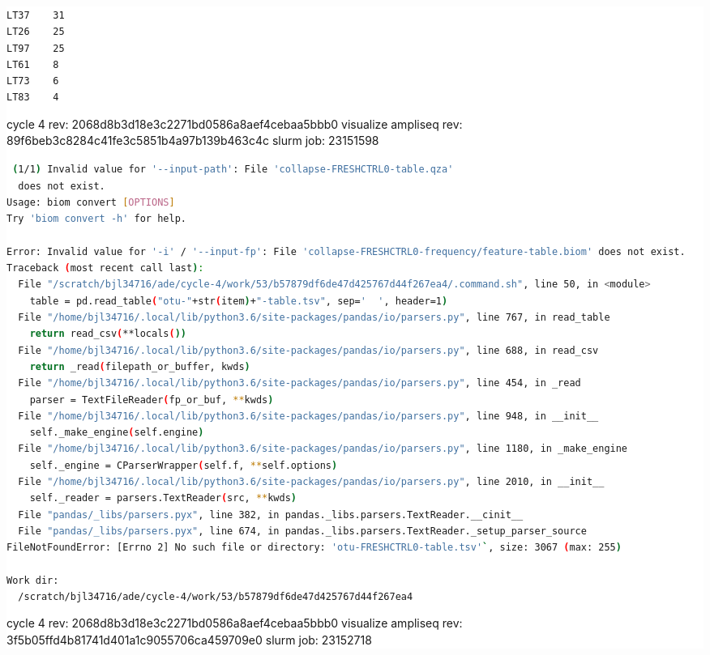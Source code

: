 ```md
LT37	31
LT26	25
LT97	25
LT61	8
LT73	6
LT83	4
```

cycle 4 rev: 2068d8b3d18e3c2271bd0586a8aef4cebaa5bbb0
visualize ampliseq rev: 89f6beb3c8284c41fe3c5851b4a97b139b463c4c
slurm job: 23151598

```bash
 (1/1) Invalid value for '--input-path': File 'collapse-FRESHCTRL0-table.qza'
  does not exist.
Usage: biom convert [OPTIONS]
Try 'biom convert -h' for help.

Error: Invalid value for '-i' / '--input-fp': File 'collapse-FRESHCTRL0-frequency/feature-table.biom' does not exist.
Traceback (most recent call last):
  File "/scratch/bjl34716/ade/cycle-4/work/53/b57879df6de47d425767d44f267ea4/.command.sh", line 50, in <module>
    table = pd.read_table("otu-"+str(item)+"-table.tsv", sep='  ', header=1)
  File "/home/bjl34716/.local/lib/python3.6/site-packages/pandas/io/parsers.py", line 767, in read_table
    return read_csv(**locals())
  File "/home/bjl34716/.local/lib/python3.6/site-packages/pandas/io/parsers.py", line 688, in read_csv
    return _read(filepath_or_buffer, kwds)
  File "/home/bjl34716/.local/lib/python3.6/site-packages/pandas/io/parsers.py", line 454, in _read
    parser = TextFileReader(fp_or_buf, **kwds)
  File "/home/bjl34716/.local/lib/python3.6/site-packages/pandas/io/parsers.py", line 948, in __init__
    self._make_engine(self.engine)
  File "/home/bjl34716/.local/lib/python3.6/site-packages/pandas/io/parsers.py", line 1180, in _make_engine
    self._engine = CParserWrapper(self.f, **self.options)
  File "/home/bjl34716/.local/lib/python3.6/site-packages/pandas/io/parsers.py", line 2010, in __init__
    self._reader = parsers.TextReader(src, **kwds)
  File "pandas/_libs/parsers.pyx", line 382, in pandas._libs.parsers.TextReader.__cinit__
  File "pandas/_libs/parsers.pyx", line 674, in pandas._libs.parsers.TextReader._setup_parser_source
FileNotFoundError: [Errno 2] No such file or directory: 'otu-FRESHCTRL0-table.tsv'`, size: 3067 (max: 255)

Work dir:
  /scratch/bjl34716/ade/cycle-4/work/53/b57879df6de47d425767d44f267ea4
```


cycle 4 rev: 2068d8b3d18e3c2271bd0586a8aef4cebaa5bbb0
visualize ampliseq rev: 3f5b05ffd4b81741d401a1c9055706ca459709e0
slurm job: 23152718

